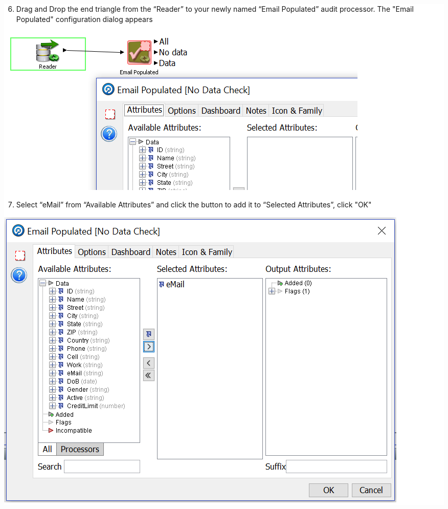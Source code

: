 6.	Drag and Drop the end triangle from the “Reader” to your newly named “Email Populated” audit processor. The "Email Populated" configuration dialog appears

![](images/1200/image1200_78.png)
 
7.	Select “eMail” from “Available Attributes” and click the button to add it to “Selected Attributes”, click "OK" 
 
![](images/1200/image1200_79.png)
